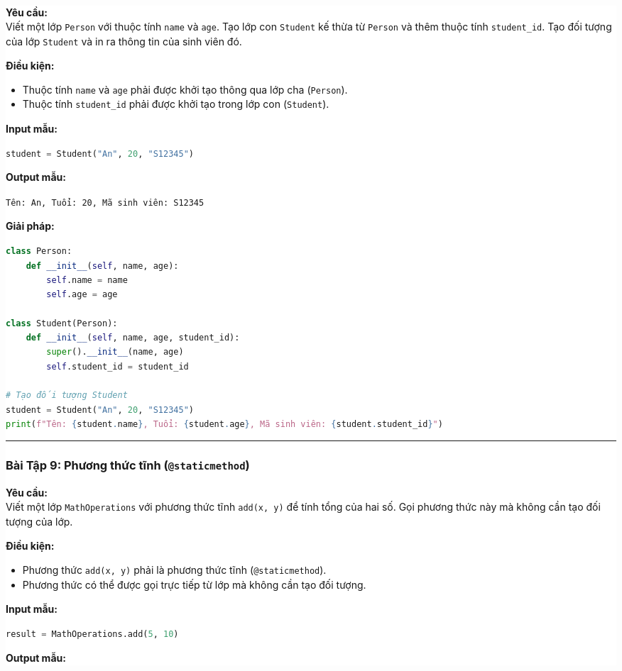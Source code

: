 **Yêu cầu:**  
Viết một lớp `Person` với thuộc tính `name` và `age`. Tạo lớp con `Student` kế thừa từ `Person` và thêm thuộc tính `student_id`. Tạo đối tượng của lớp `Student` và in ra thông tin của sinh viên đó.

**Điều kiện:**

- Thuộc tính `name` và `age` phải được khởi tạo thông qua lớp cha (`Person`).
- Thuộc tính `student_id` phải được khởi tạo trong lớp con (`Student`).

**Input mẫu:**

```python
student = Student("An", 20, "S12345")
```

**Output mẫu:**

```
Tên: An, Tuổi: 20, Mã sinh viên: S12345
```

**Giải pháp:**

```python
class Person:
    def __init__(self, name, age):
        self.name = name
        self.age = age

class Student(Person):
    def __init__(self, name, age, student_id):
        super().__init__(name, age)
        self.student_id = student_id

# Tạo đối tượng Student
student = Student("An", 20, "S12345")
print(f"Tên: {student.name}, Tuổi: {student.age}, Mã sinh viên: {student.student_id}")
```

---

### Bài Tập 9: Phương thức tĩnh (`@staticmethod`)

**Yêu cầu:**  
Viết một lớp `MathOperations` với phương thức tĩnh `add(x, y)` để tính tổng của hai số. Gọi phương thức này mà không cần tạo đối tượng của lớp.

**Điều kiện:**

- Phương thức `add(x, y)` phải là phương thức tĩnh (`@staticmethod`).
- Phương thức có thể được gọi trực tiếp từ lớp mà không cần tạo đối tượng.

**Input mẫu:**

```python
result = MathOperations.add(5, 10)
```

**Output mẫu:**
